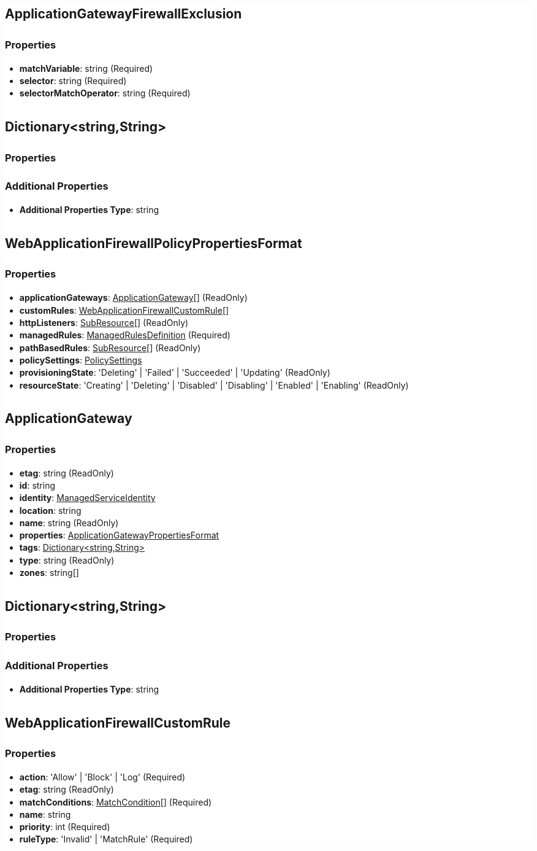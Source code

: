 ## ApplicationGatewayFirewallExclusion
### Properties
* **matchVariable**: string (Required)
* **selector**: string (Required)
* **selectorMatchOperator**: string (Required)

## Dictionary<string,String>
### Properties
### Additional Properties
* **Additional Properties Type**: string

## WebApplicationFirewallPolicyPropertiesFormat
### Properties
* **applicationGateways**: [ApplicationGateway](#applicationgateway)[] (ReadOnly)
* **customRules**: [WebApplicationFirewallCustomRule](#webapplicationfirewallcustomrule)[]
* **httpListeners**: [SubResource](#subresource)[] (ReadOnly)
* **managedRules**: [ManagedRulesDefinition](#managedrulesdefinition) (Required)
* **pathBasedRules**: [SubResource](#subresource)[] (ReadOnly)
* **policySettings**: [PolicySettings](#policysettings)
* **provisioningState**: 'Deleting' | 'Failed' | 'Succeeded' | 'Updating' (ReadOnly)
* **resourceState**: 'Creating' | 'Deleting' | 'Disabled' | 'Disabling' | 'Enabled' | 'Enabling' (ReadOnly)

## ApplicationGateway
### Properties
* **etag**: string (ReadOnly)
* **id**: string
* **identity**: [ManagedServiceIdentity](#managedserviceidentity)
* **location**: string
* **name**: string (ReadOnly)
* **properties**: [ApplicationGatewayPropertiesFormat](#applicationgatewaypropertiesformat)
* **tags**: [Dictionary<string,String>](#dictionarystringstring)
* **type**: string (ReadOnly)
* **zones**: string[]

## Dictionary<string,String>
### Properties
### Additional Properties
* **Additional Properties Type**: string

## WebApplicationFirewallCustomRule
### Properties
* **action**: 'Allow' | 'Block' | 'Log' (Required)
* **etag**: string (ReadOnly)
* **matchConditions**: [MatchCondition](#matchcondition)[] (Required)
* **name**: string
* **priority**: int (Required)
* **ruleType**: 'Invalid' | 'MatchRule' (Required)
